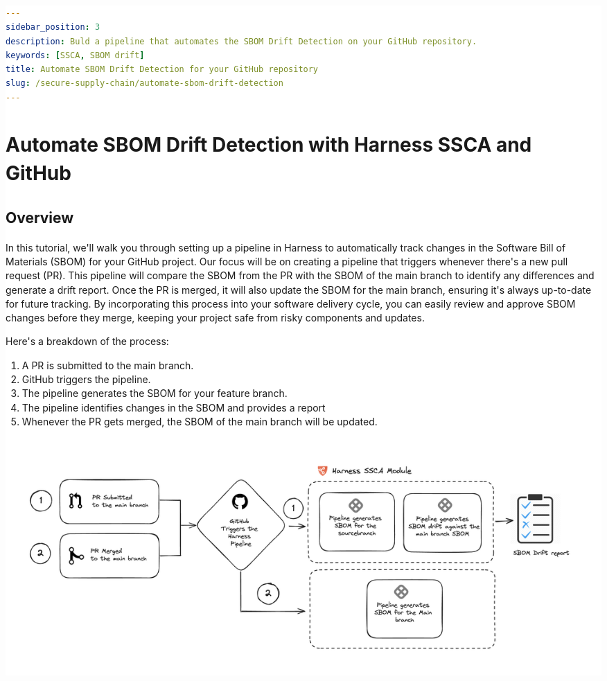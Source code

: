 ```yaml
---
sidebar_position: 3
description: Buld a pipeline that automates the SBOM Drift Detection on your GitHub repository.
keywords: [SSCA, SBOM drift]
title: Automate SBOM Drift Detection for your GitHub repository
slug: /secure-supply-chain/automate-sbom-drift-detection
---
```


# Automate SBOM Drift Detection with Harness SSCA and GitHub

## Overview

In this tutorial, we'll walk you through setting up a pipeline in Harness to automatically track changes in the Software Bill of Materials (SBOM) for your GitHub project. Our focus will be on creating a pipeline that triggers whenever there's a new pull request (PR). This pipeline will compare the SBOM from the PR with the SBOM of the main branch to identify any differences and generate a drift report. Once the PR is merged, it will also update the SBOM for the main branch, ensuring it's always up-to-date for future tracking. By incorporating this process into your software delivery cycle, you can easily review and approve SBOM changes before they merge, keeping your project safe from risky components and updates. 

Here's a breakdown of the process:
1. A PR is submitted to the main branch.
2. GitHub triggers the pipeline. 
3. The pipeline generates the SBOM for your feature branch. 
4. The pipeline identifies changes in the SBOM and provides a report
5. Whenever the PR gets merged, the SBOM of the main branch will be updated.



![Overview of the process]( ./static/automate-sbom-drift/overview.png "Overview of the process")
